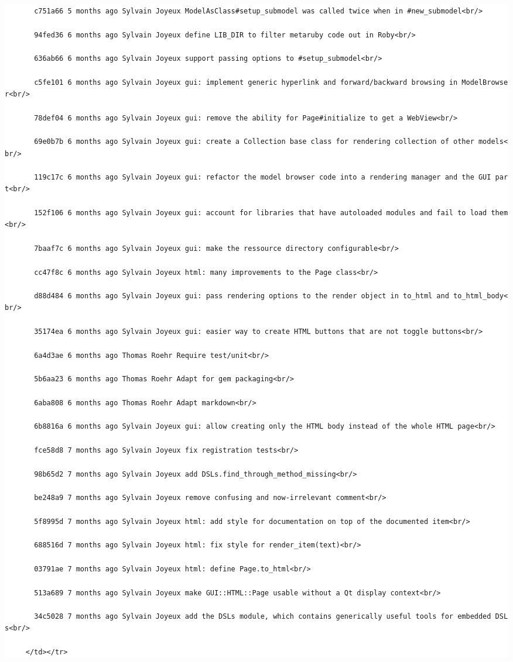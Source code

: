            c751a66 5 months ago Sylvain Joyeux ModelAsClass#setup_submodel was called twice when in #new_submodel<br/>
         
           94fed36 6 months ago Sylvain Joyeux define LIB_DIR to filter metaruby code out in Roby<br/>
         
           636ab66 6 months ago Sylvain Joyeux support passing options to #setup_submodel<br/>
         
           c5fe101 6 months ago Sylvain Joyeux gui: implement generic hyperlink and forward/backward browsing in ModelBrowser<br/>
         
           78def04 6 months ago Sylvain Joyeux gui: remove the ability for Page#initialize to get a WebView<br/>
         
           69e0b7b 6 months ago Sylvain Joyeux gui: create a Collection base class for rendering collection of other models<br/>
         
           119c17c 6 months ago Sylvain Joyeux gui: refactor the model browser code into a rendering manager and the GUI part<br/>
         
           152f106 6 months ago Sylvain Joyeux gui: account for libraries that have autoloaded modules and fail to load them<br/>
         
           7baaf7c 6 months ago Sylvain Joyeux gui: make the ressource directory configurable<br/>
         
           cc47f8c 6 months ago Sylvain Joyeux html: many improvements to the Page class<br/>
         
           d88d484 6 months ago Sylvain Joyeux gui: pass rendering options to the render object in to_html and to_html_body<br/>
         
           35174ea 6 months ago Sylvain Joyeux gui: easier way to create HTML buttons that are not toggle buttons<br/>
         
           6a4d3ae 6 months ago Thomas Roehr Require test/unit<br/>
         
           5b6aa23 6 months ago Thomas Roehr Adapt for gem packaging<br/>
         
           6aba808 6 months ago Thomas Roehr Adapt markdown<br/>
         
           6b8816a 6 months ago Sylvain Joyeux gui: allow creating only the HTML body instead of the whole HTML page<br/>
         
           fce58d8 7 months ago Sylvain Joyeux fix registration tests<br/>
         
           98b65d2 7 months ago Sylvain Joyeux add DSLs.find_through_method_missing<br/>
         
           be248a9 7 months ago Sylvain Joyeux remove confusing and now-irrelevant comment<br/>
         
           5f8995d 7 months ago Sylvain Joyeux html: add style for documentation on top of the documented item<br/>
         
           688516d 7 months ago Sylvain Joyeux html: fix style for render_item(text)<br/>
         
           03791ae 7 months ago Sylvain Joyeux html: define Page.to_html<br/>
         
           513a689 7 months ago Sylvain Joyeux make GUI::HTML::Page usable without a Qt display context<br/>
         
           34c5028 7 months ago Sylvain Joyeux add the DSLs module, which contains generically useful tools for embedded DSLs<br/>
         
         </td></tr>
       
       
